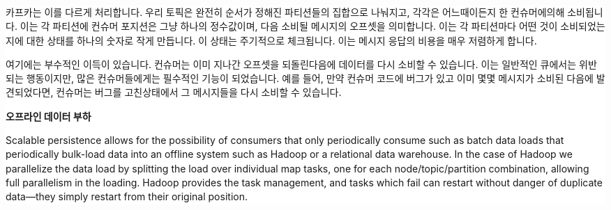 카프카는 이를 다르게 처리합니다. 우리 토픽은 완전히 순서가 정해진 파티션들의 집합으로 나눠지고, 각각은 어느때이든지 한 컨슈머에의해 소비됩니다.
이는 각 파티션에 컨슈머 포지션은 그냥 하나의 정수값이며, 다음 소비될 메시지의 오프셋을 의미합니다.
이는 각 파티션마다 어떤 것이 소비되었는지에 대한 상태를 하나의 숫자로 작게 만듭니다.
이 상태는 주기적으로 체크됩니다. 이는 메시지 응답의 비용을 매우 저렴하게 합니다.

여기에는 부수적인 이득이 있습니다.
컨슈머는 이미 지나간 오프셋을 되돌린다음에 데이터를 다시 소비할 수 있습니다.
이는 일반적인 큐에서는 위반되는 행동이지만, 많은 컨슈머들에게는 필수적인 기능이 되었습니다.
예를 들어, 만약 컨슈머 코드에 버그가 있고 이미 몇몇 메시지가 소비된 다음에 발견되었다면, 컨슈머는 버그를 고친상태에서 그 메시지들을 다시 소비할 수 있습니다.

**오프라인 데이터 부하**

Scalable persistence allows for the possibility of consumers that only periodically consume such as batch data loads that periodically bulk-load data into an offline system such as Hadoop or a relational data warehouse.
In the case of Hadoop we parallelize the data load by splitting the load over individual map tasks, one for each node/topic/partition combination, allowing full parallelism in the loading. Hadoop provides the task management, and tasks which fail can restart without danger of duplicate data—they simply restart from their original position.
